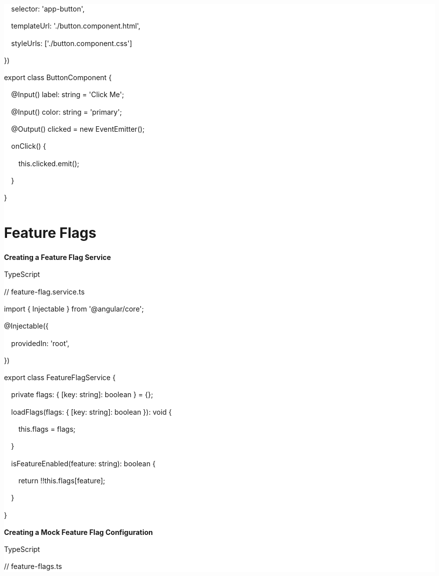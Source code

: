 `  `selector: 'app-button',

`  `templateUrl: './button.component.html',

`  `styleUrls: ['./button.component.css']

})

export class ButtonComponent {

`  `@Input() label: string = 'Click Me';

`  `@Input() color: string = 'primary';

`  `@Output() clicked = new EventEmitter<void>();

`  `onClick() {

`    `this.clicked.emit();

`  `}

}


# Feature Flags
**Creating a Feature Flag Service**

TypeScript

// feature-flag.service.ts

import { Injectable } from '@angular/core';

@Injectable({

`  `providedIn: 'root',

})

export class FeatureFlagService {

`  `private flags: { [key: string]: boolean } = {};

`  `loadFlags(flags: { [key: string]: boolean }): void {

`    `this.flags = flags;

`  `}

`  `isFeatureEnabled(feature: string): boolean {

`    `return !!this.flags[feature];

`  `}

}

**Creating a Mock Feature Flag Configuration**

TypeScript

// feature-flags.ts

